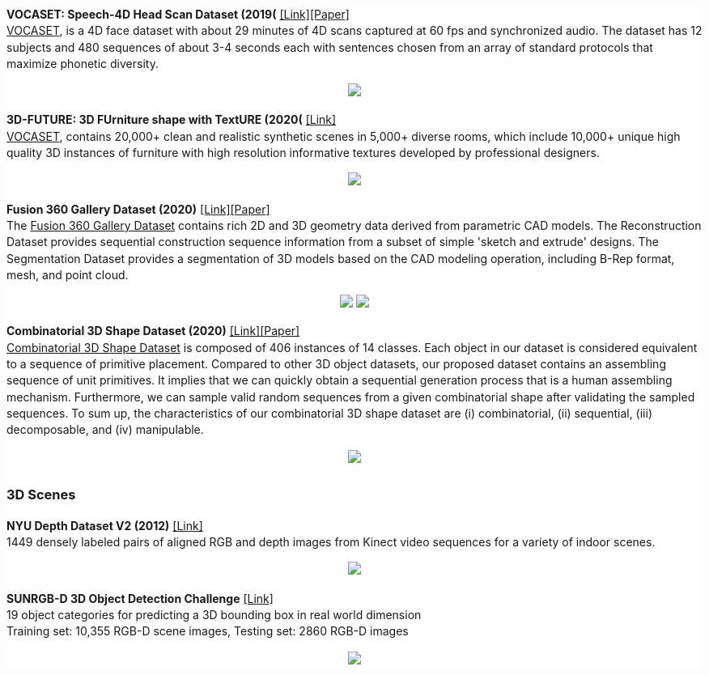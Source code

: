 <b>VOCASET: Speech-4D Head Scan Dataset (2019(</b> [[Link]](https://voca.is.tue.mpg.de/)[[Paper]](https://ps.is.tuebingen.mpg.de/uploads_file/attachment/attachment/510/paper_final.pdf)
<br>[VOCASET](https://voca.is.tue.mpg.de/), is a 4D face dataset with about 29 minutes of 4D scans captured at 60 fps and synchronized audio. The dataset has 12 subjects and 480 sequences of about 3-4 seconds each with sentences chosen from an array of standard protocols that maximize  phonetic  diversity. 
<p align="center"><img width="50%" src="https://github.com/TimoBolkart/voca/blob/master/gif/vocaset.gif" /></p>

<b>3D-FUTURE: 3D FUrniture shape with TextURE (2020(</b> [[Link]](https://tianchi.aliyun.com/specials/promotion/alibaba-3d-future?spm=5176.14208320.0.0.66293cf7asRnrR)
<br>[VOCASET](https://voca.is.tue.mpg.de/), contains 20,000+ clean and realistic synthetic scenes in 5,000+ diverse rooms, which include 10,000+ unique high quality 3D instances of furniture with high resolution informative textures developed by professional designers. 
<p align="center"><img width="50%" src="https://img.alicdn.com/tfs/TB1HTSfz4v1gK0jSZFFXXb0sXXa-1999-1037.png" /></p>


<b>Fusion 360 Gallery Dataset (2020)</b> [[Link]](https://github.com/AutodeskAILab/Fusion360GalleryDataset)[[Paper]](https://arxiv.org/abs/2010.02392)
<br>The [Fusion 360 Gallery Dataset](https://github.com/AutodeskAILab/Fusion360GalleryDataset) contains rich 2D and 3D geometry data derived from parametric CAD models. The Reconstruction Dataset provides sequential construction sequence information from a subset of simple 'sketch and extrude' designs. The Segmentation Dataset provides a segmentation of 3D models based on the CAD modeling operation, including B-Rep format, mesh, and point cloud.
<p align="center"><img width="50%" src="https://raw.githubusercontent.com/AutodeskAILab/Fusion360GalleryDataset/master/docs/images/reconstruction_teaser.jpg" />
<img width="50%" src="https://raw.githubusercontent.com/AutodeskAILab/Fusion360GalleryDataset/master/docs/images/segmentation_example.jpg" /></p>

<b>Combinatorial 3D Shape Dataset (2020)</b> [[Link]](https://github.com/POSTECH-CVLab/Combinatorial-3D-Shape-Generation)[[Paper]](https://arxiv.org/abs/2004.07414)
<br>[Combinatorial 3D Shape Dataset](https://github.com/POSTECH-CVLab/Combinatorial-3D-Shape-Generation) is composed of 406 instances of 14 classes. Each object in our dataset is considered equivalent to a sequence of primitive placement. Compared to other 3D object datasets, our proposed dataset contains an assembling sequence of unit primitives. It implies that we can quickly obtain a sequential generation process that is a human assembling mechanism. Furthermore, we can sample valid random sequences from a given combinatorial shape after validating the sampled sequences. To sum up, the characteristics of our combinatorial 3D shape dataset are (i) combinatorial, (ii) sequential, (iii) decomposable, and (iv) manipulable.
<p align="center">
<img width="65%" src="imgs/combinatorial_3d_shape_dataset.png" />
</p>

<a name="3d_scenes" />

### 3D Scenes
<b>NYU Depth Dataset V2 (2012)</b> [[Link]](https://cs.nyu.edu/~silberman/datasets/nyu_depth_v2.html)
<br>1449 densely labeled pairs of aligned RGB and depth images from Kinect video sequences for a variety of indoor scenes.
<p align="center"><img width="50%" src="https://cs.nyu.edu/~silberman/images/nyu_depth_v2_labeled.jpg" /></p>

<b>SUNRGB-D 3D Object Detection Challenge</b> [[Link]](http://rgbd.cs.princeton.edu/challenge.html)
<br>19 object categories for predicting a 3D bounding box in real world dimension
<br>Training set: 10,355 RGB-D scene images, Testing set: 2860 RGB-D images
<p align="center"><img width="50%" src="http://rgbd.cs.princeton.edu/3dbox.png" /></p>
